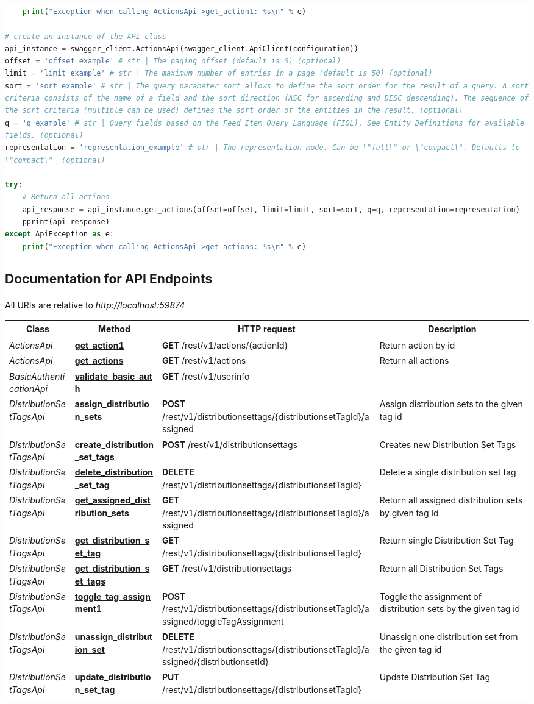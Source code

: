 ```python
    print("Exception when calling ActionsApi->get_action1: %s\n" % e)

# create an instance of the API class
api_instance = swagger_client.ActionsApi(swagger_client.ApiClient(configuration))
offset = 'offset_example' # str | The paging offset (default is 0) (optional)
limit = 'limit_example' # str | The maximum number of entries in a page (default is 50) (optional)
sort = 'sort_example' # str | The query parameter sort allows to define the sort order for the result of a query. A sort criteria consists of the name of a field and the sort direction (ASC for ascending and DESC descending). The sequence of the sort criteria (multiple can be used) defines the sort order of the entities in the result. (optional)
q = 'q_example' # str | Query fields based on the Feed Item Query Language (FIQL). See Entity Definitions for available fields. (optional)
representation = 'representation_example' # str | The representation mode. Can be \"full\" or \"compact\". Defaults to \"compact\"  (optional)

try:
    # Return all actions
    api_response = api_instance.get_actions(offset=offset, limit=limit, sort=sort, q=q, representation=representation)
    pprint(api_response)
except ApiException as e:
    print("Exception when calling ActionsApi->get_actions: %s\n" % e)
```

## Documentation for API Endpoints

All URIs are relative to *http://localhost:59874*

Class | Method | HTTP request | Description
------------ | ------------- | ------------- | -------------
*ActionsApi* | [**get_action1**](docs/ActionsApi.md#get_action1) | **GET** /rest/v1/actions/{actionId} | Return action by id
*ActionsApi* | [**get_actions**](docs/ActionsApi.md#get_actions) | **GET** /rest/v1/actions | Return all actions
*BasicAuthenticationApi* | [**validate_basic_auth**](docs/BasicAuthenticationApi.md#validate_basic_auth) | **GET** /rest/v1/userinfo | 
*DistributionSetTagsApi* | [**assign_distribution_sets**](docs/DistributionSetTagsApi.md#assign_distribution_sets) | **POST** /rest/v1/distributionsettags/{distributionsetTagId}/assigned | Assign distribution sets to the given tag id
*DistributionSetTagsApi* | [**create_distribution_set_tags**](docs/DistributionSetTagsApi.md#create_distribution_set_tags) | **POST** /rest/v1/distributionsettags | Creates new Distribution Set Tags
*DistributionSetTagsApi* | [**delete_distribution_set_tag**](docs/DistributionSetTagsApi.md#delete_distribution_set_tag) | **DELETE** /rest/v1/distributionsettags/{distributionsetTagId} | Delete a single distribution set tag
*DistributionSetTagsApi* | [**get_assigned_distribution_sets**](docs/DistributionSetTagsApi.md#get_assigned_distribution_sets) | **GET** /rest/v1/distributionsettags/{distributionsetTagId}/assigned | Return all assigned distribution sets by given tag Id
*DistributionSetTagsApi* | [**get_distribution_set_tag**](docs/DistributionSetTagsApi.md#get_distribution_set_tag) | **GET** /rest/v1/distributionsettags/{distributionsetTagId} | Return single Distribution Set Tag
*DistributionSetTagsApi* | [**get_distribution_set_tags**](docs/DistributionSetTagsApi.md#get_distribution_set_tags) | **GET** /rest/v1/distributionsettags | Return all Distribution Set Tags
*DistributionSetTagsApi* | [**toggle_tag_assignment1**](docs/DistributionSetTagsApi.md#toggle_tag_assignment1) | **POST** /rest/v1/distributionsettags/{distributionsetTagId}/assigned/toggleTagAssignment | Toggle the assignment of distribution sets by the given tag id
*DistributionSetTagsApi* | [**unassign_distribution_set**](docs/DistributionSetTagsApi.md#unassign_distribution_set) | **DELETE** /rest/v1/distributionsettags/{distributionsetTagId}/assigned/{distributionsetId} | Unassign one distribution set from the given tag id
*DistributionSetTagsApi* | [**update_distribution_set_tag**](docs/DistributionSetTagsApi.md#update_distribution_set_tag) | **PUT** /rest/v1/distributionsettags/{distributionsetTagId} | Update Distribution Set Tag